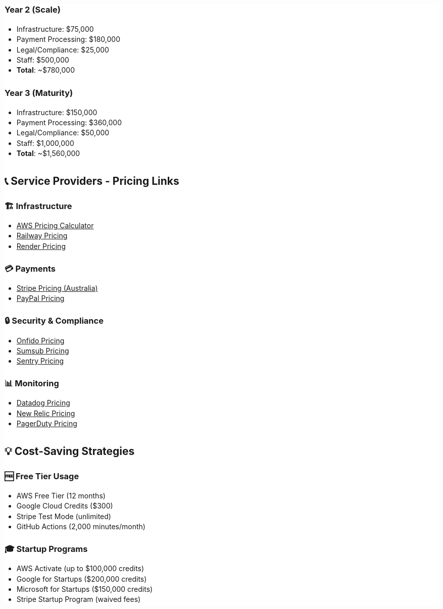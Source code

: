 ### Year 2 (Scale)
- Infrastructure: $75,000
- Payment Processing: $180,000
- Legal/Compliance: $25,000
- Staff: $500,000
- **Total**: ~$780,000

### Year 3 (Maturity)
- Infrastructure: $150,000
- Payment Processing: $360,000
- Legal/Compliance: $50,000
- Staff: $1,000,000
- **Total**: ~$1,560,000

## 📞 **Service Providers - Pricing Links**

### 🏗️ **Infrastructure**
- [AWS Pricing Calculator](https://calculator.aws/#/)
- [Railway Pricing](https://railway.app/pricing)
- [Render Pricing](https://render.com/pricing)

### 💳 **Payments**
- [Stripe Pricing (Australia)](https://stripe.com/au/pricing)
- [PayPal Pricing](https://www.paypal.com/au/webapps/mpp/pricing)

### 🔒 **Security & Compliance**
- [Onfido Pricing](https://onfido.com/pricing/)
- [Sumsub Pricing](https://sumsub.com/pricing/)
- [Sentry Pricing](https://sentry.io/pricing/)

### 📊 **Monitoring**
- [Datadog Pricing](https://www.datadoghq.com/pricing/)
- [New Relic Pricing](https://newrelic.com/pricing)
- [PagerDuty Pricing](https://www.pagerduty.com/pricing/)

## 💡 **Cost-Saving Strategies**

### 🆓 **Free Tier Usage**
- AWS Free Tier (12 months)
- Google Cloud Credits ($300)
- Stripe Test Mode (unlimited)
- GitHub Actions (2,000 minutes/month)

### 🎓 **Startup Programs**
- AWS Activate (up to $100,000 credits)
- Google for Startups ($200,000 credits)
- Microsoft for Startups ($150,000 credits)
- Stripe Startup Program (waived fees)
